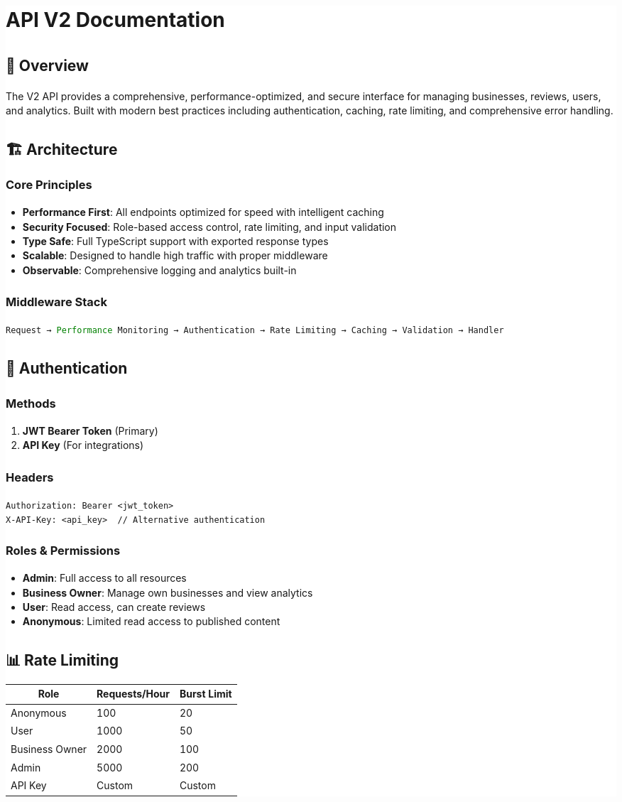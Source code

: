 # API V2 Documentation

## 🚀 Overview

The V2 API provides a comprehensive, performance-optimized, and secure interface for managing businesses, reviews, users, and analytics. Built with modern best practices including authentication, caching, rate limiting, and comprehensive error handling.

## 🏗️ Architecture

### Core Principles
- **Performance First**: All endpoints optimized for speed with intelligent caching
- **Security Focused**: Role-based access control, rate limiting, and input validation
- **Type Safe**: Full TypeScript support with exported response types
- **Scalable**: Designed to handle high traffic with proper middleware
- **Observable**: Comprehensive logging and analytics built-in

### Middleware Stack
```typescript
Request → Performance Monitoring → Authentication → Rate Limiting → Caching → Validation → Handler
```

## 🔐 Authentication

### Methods
1. **JWT Bearer Token** (Primary)
2. **API Key** (For integrations)

### Headers
```
Authorization: Bearer <jwt_token>
X-API-Key: <api_key>  // Alternative authentication
```

### Roles & Permissions
- **Admin**: Full access to all resources
- **Business Owner**: Manage own businesses and view analytics
- **User**: Read access, can create reviews
- **Anonymous**: Limited read access to published content

## 📊 Rate Limiting

| Role | Requests/Hour | Burst Limit |
|------|---------------|-------------|
| Anonymous | 100 | 20 |
| User | 1000 | 50 |
| Business Owner | 2000 | 100 |
| Admin | 5000 | 200 |
| API Key | Custom | Custom |
